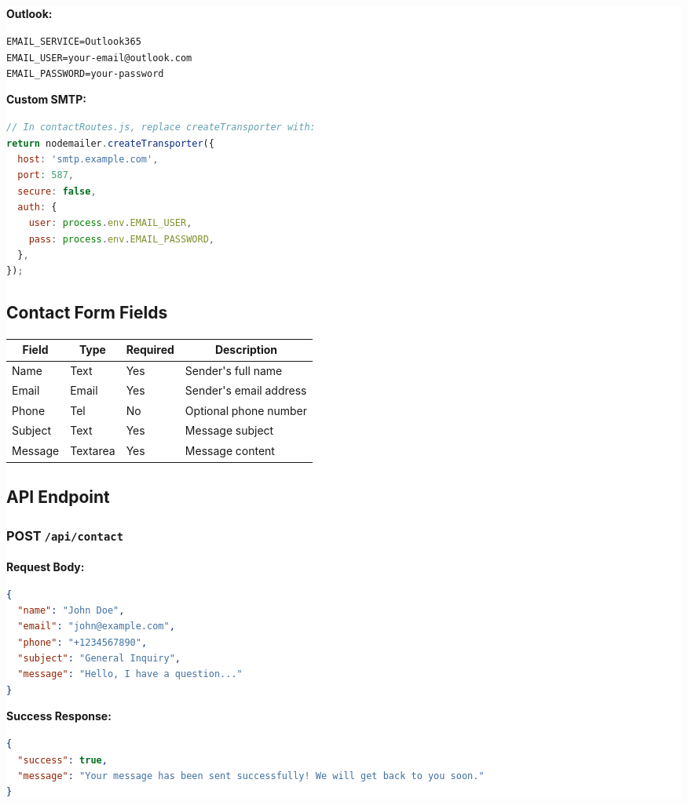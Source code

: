 **Outlook:**
```env
EMAIL_SERVICE=Outlook365
EMAIL_USER=your-email@outlook.com
EMAIL_PASSWORD=your-password
```

**Custom SMTP:**
```javascript
// In contactRoutes.js, replace createTransporter with:
return nodemailer.createTransporter({
  host: 'smtp.example.com',
  port: 587,
  secure: false,
  auth: {
    user: process.env.EMAIL_USER,
    pass: process.env.EMAIL_PASSWORD,
  },
});
```

## Contact Form Fields

| Field | Type | Required | Description |
|-------|------|----------|-------------|
| Name | Text | Yes | Sender's full name |
| Email | Email | Yes | Sender's email address |
| Phone | Tel | No | Optional phone number |
| Subject | Text | Yes | Message subject |
| Message | Textarea | Yes | Message content |

## API Endpoint

### POST `/api/contact`

**Request Body:**
```json
{
  "name": "John Doe",
  "email": "john@example.com",
  "phone": "+1234567890",
  "subject": "General Inquiry",
  "message": "Hello, I have a question..."
}
```

**Success Response:**
```json
{
  "success": true,
  "message": "Your message has been sent successfully! We will get back to you soon."
}
```
